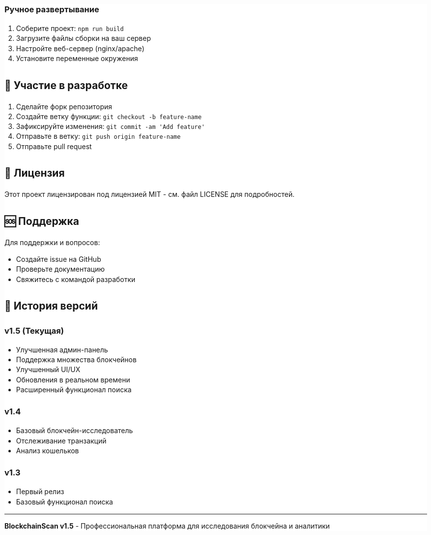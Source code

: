 ### Ручное развертывание
1. Соберите проект: `npm run build`
2. Загрузите файлы сборки на ваш сервер
3. Настройте веб-сервер (nginx/apache)
4. Установите переменные окружения

## 🤝 Участие в разработке

1. Сделайте форк репозитория
2. Создайте ветку функции: `git checkout -b feature-name`
3. Зафиксируйте изменения: `git commit -am 'Add feature'`
4. Отправьте в ветку: `git push origin feature-name`
5. Отправьте pull request

## 📝 Лицензия

Этот проект лицензирован под лицензией MIT - см. файл LICENSE для подробностей.

## 🆘 Поддержка

Для поддержки и вопросов:
- Создайте issue на GitHub
- Проверьте документацию
- Свяжитесь с командой разработки

## 🔄 История версий

### v1.5 (Текущая)
- Улучшенная админ-панель
- Поддержка множества блокчейнов
- Улучшенный UI/UX
- Обновления в реальном времени
- Расширенный функционал поиска

### v1.4
- Базовый блокчейн-исследователь
- Отслеживание транзакций
- Анализ кошельков

### v1.3
- Первый релиз
- Базовый функционал поиска

---

**BlockchainScan v1.5** - Профессиональная платформа для исследования блокчейна и аналитики